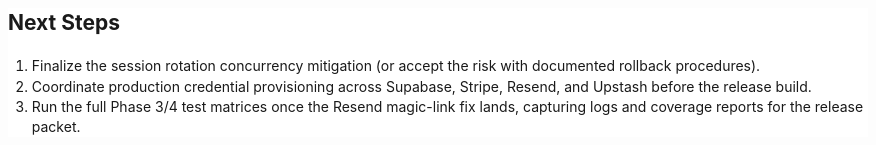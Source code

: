 ## Next Steps

1. Finalize the session rotation concurrency mitigation (or accept the risk with documented rollback procedures).
2. Coordinate production credential provisioning across Supabase, Stripe, Resend, and Upstash before the release build.
3. Run the full Phase 3/4 test matrices once the Resend magic-link fix lands, capturing logs and coverage reports for the release packet.

